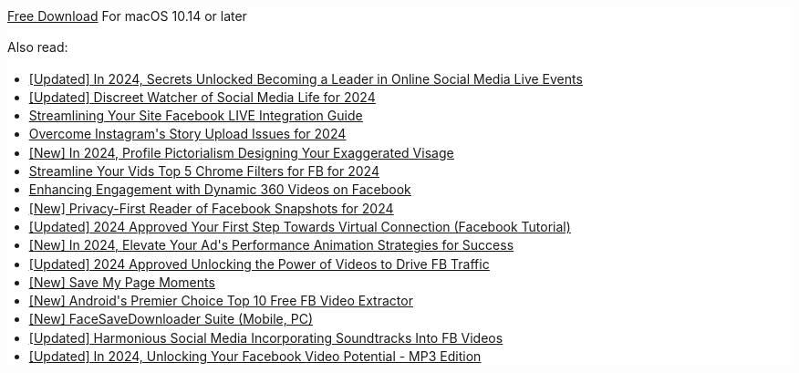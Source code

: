 [Free Download](https://tools.techidaily.com/wondershare/filmora/download/) For macOS 10.14 or later

<ins class="adsbygoogle"
     style="display:block"
     data-ad-format="autorelaxed"
     data-ad-client="ca-pub-7571918770474297"
     data-ad-slot="1223367746"></ins>

<ins class="adsbygoogle"
     style="display:block"
     data-ad-format="autorelaxed"
     data-ad-client="ca-pub-7571918770474297"
     data-ad-slot="1223367746"></ins>



<ins class="adsbygoogle"
     style="display:block"
     data-ad-client="ca-pub-7571918770474297"
     data-ad-slot="8358498916"
     data-ad-format="auto"
     data-full-width-responsive="true"></ins>

<span class="atpl-alsoreadstyle">Also read:</span>
<div><ul>
<li><a href="https://facebook-videos.techidaily.com/updated-in-2024-secrets-unlocked-becoming-a-leader-in-online-social-media-live-events/"><u>[Updated] In 2024, Secrets Unlocked  Becoming a Leader in Online Social Media Live Events</u></a></li>
<li><a href="https://facebook-videos.techidaily.com/updated-discreet-watcher-of-social-media-life-for-2024/"><u>[Updated] Discreet Watcher of Social Media Life for 2024</u></a></li>
<li><a href="https://facebook-videos.techidaily.com/streamlining-your-site-facebook-live-integration-guide/"><u>Streamlining Your Site  Facebook LIVE Integration Guide</u></a></li>
<li><a href="https://facebook-videos.techidaily.com/overcome-instagrams-story-upload-issues-for-2024/"><u>Overcome Instagram's Story Upload Issues for 2024</u></a></li>
<li><a href="https://facebook-videos.techidaily.com/new-in-2024-profile-pictorialism-designing-your-exaggerated-visage/"><u>[New] In 2024, Profile Pictorialism  Designing Your Exaggerated Visage</u></a></li>
<li><a href="https://facebook-videos.techidaily.com/streamline-your-vids-top-5-chrome-filters-for-fb-for-2024/"><u>Streamline Your Vids  Top 5 Chrome Filters for FB for 2024</u></a></li>
<li><a href="https://facebook-videos.techidaily.com/enhancing-engagement-with-dynamic-360-videos-on-facebook/"><u>Enhancing Engagement with Dynamic 360 Videos on Facebook</u></a></li>
<li><a href="https://facebook-videos.techidaily.com/new-privacy-first-reader-of-facebook-snapshots-for-2024/"><u>[New] Privacy-First Reader of Facebook Snapshots for 2024</u></a></li>
<li><a href="https://facebook-videos.techidaily.com/updated-2024-approved-your-first-step-towards-virtual-connection-facebook-tutorial/"><u>[Updated] 2024 Approved  Your First Step Towards Virtual Connection (Facebook Tutorial)</u></a></li>
<li><a href="https://facebook-videos.techidaily.com/new-in-2024-elevate-your-ads-performance-animation-strategies-for-success/"><u>[New] In 2024, Elevate Your Ad's Performance  Animation Strategies for Success</u></a></li>
<li><a href="https://facebook-videos.techidaily.com/updated-2024-approved-unlocking-the-power-of-videos-to-drive-fb-traffic/"><u>[Updated] 2024 Approved  Unlocking the Power of Videos to Drive FB Traffic</u></a></li>
<li><a href="https://facebook-videos.techidaily.com/new-save-my-page-moments/"><u>[New] Save My Page Moments</u></a></li>
<li><a href="https://facebook-videos.techidaily.com/new-androids-premier-choice-top-10-free-fb-video-extractor/"><u>[New] Android's Premier Choice  Top 10 Free FB Video Extractor</u></a></li>
<li><a href="https://facebook-videos.techidaily.com/new-facesavedownloader-suite-mobile-pc/"><u>[New] FaceSaveDownloader Suite (Mobile, PC)</u></a></li>
<li><a href="https://facebook-videos.techidaily.com/updated-harmonious-social-media-incorporating-soundtracks-into-fb-videos/"><u>[Updated] Harmonious Social Media  Incorporating Soundtracks Into FB Videos</u></a></li>
<li><a href="https://facebook-videos.techidaily.com/updated-in-2024-unlocking-your-facebook-video-potential-mp3-edition/"><u>[Updated] In 2024, Unlocking Your Facebook Video Potential - MP3 Edition</u></a></li>